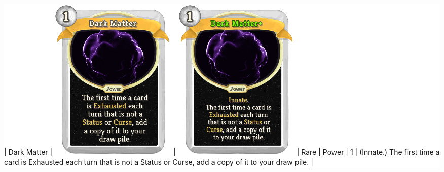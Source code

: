 | Dark Matter | ![](small-card-images/DarkMatter.png) | ![](small-card-images/DarkMatterPlus.png) | Rare | Power | 1 | (Innate.)  The first time a card is Exhausted each turn that is not a Status or Curse, add a copy of it to your draw pile. |